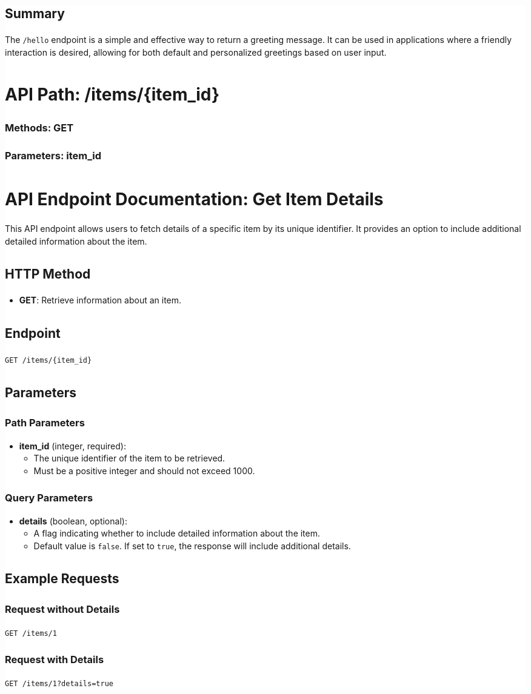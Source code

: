 ## Summary
The `/hello` endpoint is a simple and effective way to return a greeting message. It can be used in applications where a friendly interaction is desired, allowing for both default and personalized greetings based on user input.

# API Path: /items/{item_id}
### Methods: GET
### Parameters: item_id
# API Endpoint Documentation: Get Item Details

This API endpoint allows users to fetch details of a specific item by its unique identifier. It provides an option to include additional detailed information about the item.

## HTTP Method
- **GET**: Retrieve information about an item.

## Endpoint
```
GET /items/{item_id}
```

## Parameters

### Path Parameters
- **item_id** (integer, required): 
  - The unique identifier of the item to be retrieved. 
  - Must be a positive integer and should not exceed 1000.

### Query Parameters
- **details** (boolean, optional): 
  - A flag indicating whether to include detailed information about the item.
  - Default value is `false`. If set to `true`, the response will include additional details.

## Example Requests

### Request without Details
```http
GET /items/1
```

### Request with Details
```http
GET /items/1?details=true
```
